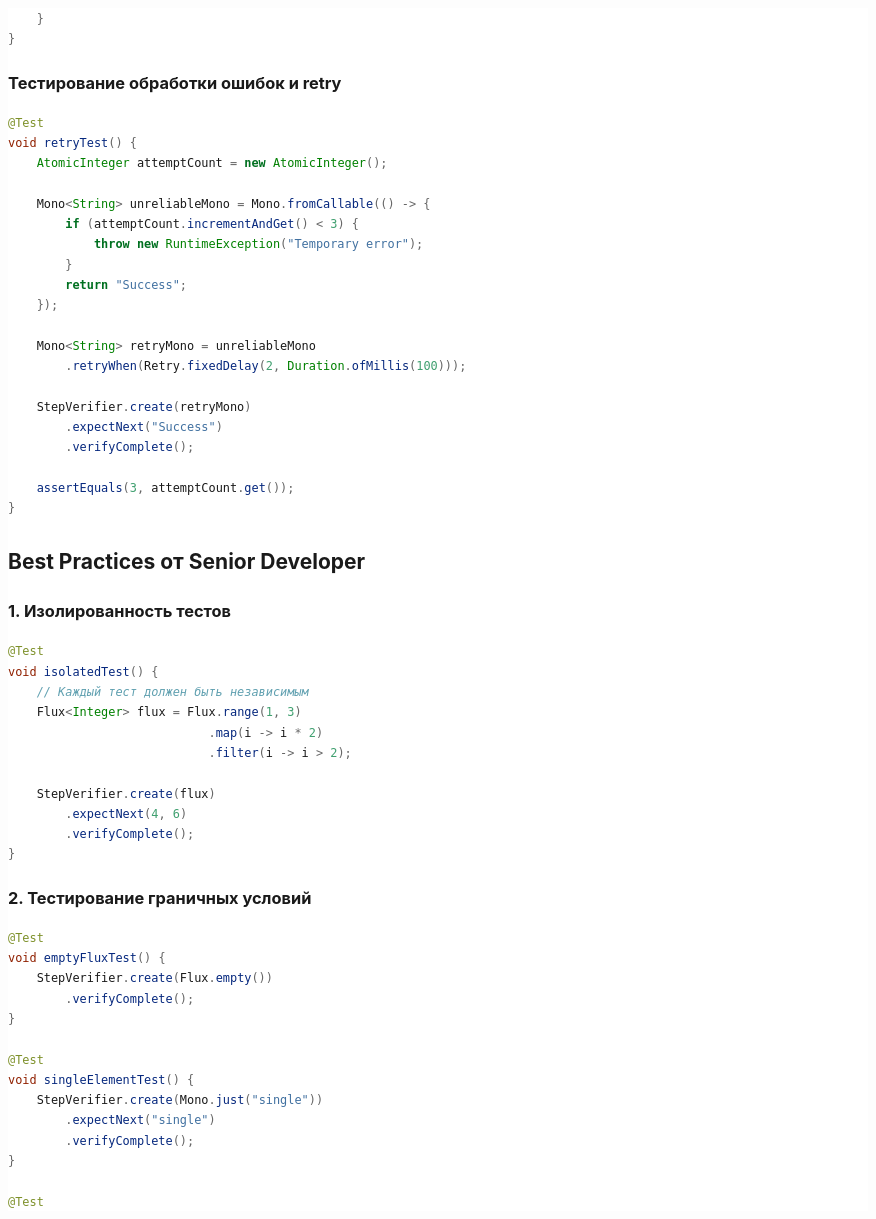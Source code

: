 ```java
    }
}
```

### Тестирование обработки ошибок и retry

```java
@Test
void retryTest() {
    AtomicInteger attemptCount = new AtomicInteger();
    
    Mono<String> unreliableMono = Mono.fromCallable(() -> {
        if (attemptCount.incrementAndGet() < 3) {
            throw new RuntimeException("Temporary error");
        }
        return "Success";
    });
    
    Mono<String> retryMono = unreliableMono
        .retryWhen(Retry.fixedDelay(2, Duration.ofMillis(100)));
    
    StepVerifier.create(retryMono)
        .expectNext("Success")
        .verifyComplete();
    
    assertEquals(3, attemptCount.get());
}
```

## Best Practices от Senior Developer

### 1. Изолированность тестов

```java
@Test
void isolatedTest() {
    // Каждый тест должен быть независимым
    Flux<Integer> flux = Flux.range(1, 3)
                            .map(i -> i * 2)
                            .filter(i -> i > 2);
    
    StepVerifier.create(flux)
        .expectNext(4, 6)
        .verifyComplete();
}
```

### 2. Тестирование граничных условий

```java
@Test
void emptyFluxTest() {
    StepVerifier.create(Flux.empty())
        .verifyComplete();
}

@Test
void singleElementTest() {
    StepVerifier.create(Mono.just("single"))
        .expectNext("single")
        .verifyComplete();
}

@Test
```